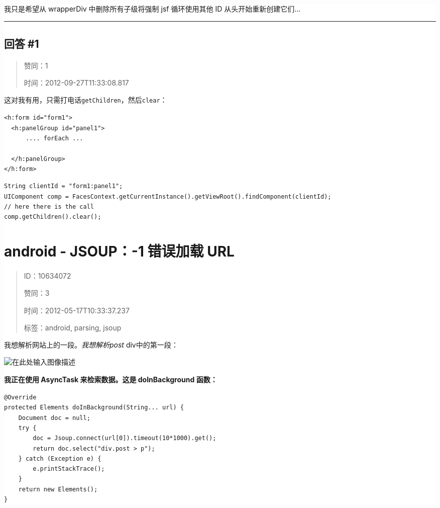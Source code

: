 
我只是希望从 wrapperDiv 中删除所有子级将强制 jsf 循环使用其他 ID 从头开始​​重新创建它们...

* * *

## 回答 #1

> 赞同：1
> 
> 时间：2012-09-27T11:33:08.817

这对我有用，只需打电话`getChildren`，然后`clear`：

```
<h:form id="form1">
  <h:panelGroup id="panel1">
      .... forEach ...

  </h:panelGroup>
</h:form> 
```

```
String clientId = "form1:panel1";
UIComponent comp = FacesContext.getCurrentInstance().getViewRoot().findComponent(clientId);
// here there is the call
comp.getChildren().clear(); 
```

# android - JSOUP：-1 错误加载 URL

> ID：10634072
> 
> 赞同：3
> 
> 时间：2012-05-17T10:33:37.237
> 
> 标签：android, parsing, jsoup

我想解析网站上的一段。*我想解析post* div中的第一段：

![在此处输入图像描述](../Images/a431c79d4f127eb3abf43ad7933f0d4e.png)

**我正在使用 AsyncTask 来检索数据。这是 doInBackground 函数：**

```
@Override
protected Elements doInBackground(String... url) {
    Document doc = null;
    try {
        doc = Jsoup.connect(url[0]).timeout(10*1000).get();
        return doc.select("div.post > p");
    } catch (Exception e) {
        e.printStackTrace();
    }
    return new Elements();
} 
```
